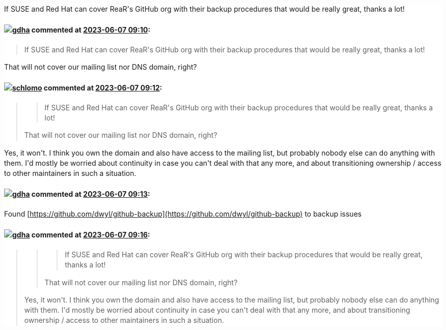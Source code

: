 If SUSE and Red Hat can cover ReaR's GitHub org with their backup
procedures that would be really great, thanks a lot!

#### <img src="https://avatars.githubusercontent.com/u/888633?u=cdaeb31efcc0048d3619651aa18dd4b76e636b21&v=4" width="50">[gdha](https://github.com/gdha) commented at [2023-06-07 09:10](https://github.com/rear/rear/issues/3007#issuecomment-1580265634):

> If SUSE and Red Hat can cover ReaR's GitHub org with their backup
> procedures that would be really great, thanks a lot!

That will not cover our mailing list nor DNS domain, right?

#### <img src="https://avatars.githubusercontent.com/u/101384?v=4" width="50">[schlomo](https://github.com/schlomo) commented at [2023-06-07 09:12](https://github.com/rear/rear/issues/3007#issuecomment-1580268372):

> > If SUSE and Red Hat can cover ReaR's GitHub org with their backup
> > procedures that would be really great, thanks a lot!
>
> That will not cover our mailing list nor DNS domain, right?

Yes, it won't. I think you own the domain and also have access to the
mailing list, but probably nobody else can do anything with them. I'd
mostly be worried about continuity in case you can't deal with that any
more, and about transitioning ownership / access to other maintainers in
such a situation.

#### <img src="https://avatars.githubusercontent.com/u/888633?u=cdaeb31efcc0048d3619651aa18dd4b76e636b21&v=4" width="50">[gdha](https://github.com/gdha) commented at [2023-06-07 09:13](https://github.com/rear/rear/issues/3007#issuecomment-1580269607):

Found
[https://github.com/dwyl/github-backup](https://github.com/dwyl/github-backup)
to backup issues

#### <img src="https://avatars.githubusercontent.com/u/888633?u=cdaeb31efcc0048d3619651aa18dd4b76e636b21&v=4" width="50">[gdha](https://github.com/gdha) commented at [2023-06-07 09:16](https://github.com/rear/rear/issues/3007#issuecomment-1580274552):

> > > If SUSE and Red Hat can cover ReaR's GitHub org with their backup
> > > procedures that would be really great, thanks a lot!
> >
> > That will not cover our mailing list nor DNS domain, right?
>
> Yes, it won't. I think you own the domain and also have access to the
> mailing list, but probably nobody else can do anything with them. I'd
> mostly be worried about continuity in case you can't deal with that
> any more, and about transitioning ownership / access to other
> maintainers in such a situation.
